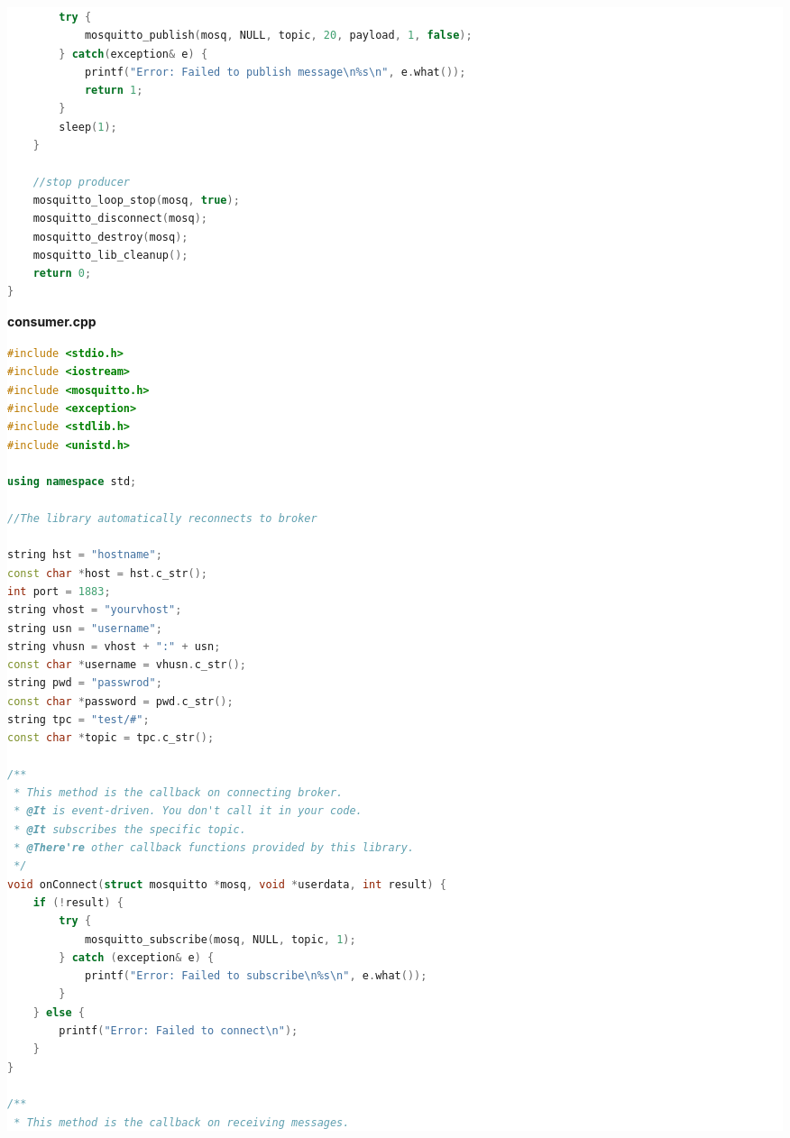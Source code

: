 ```cpp
		try {
			mosquitto_publish(mosq, NULL, topic, 20, payload, 1, false);
		} catch(exception& e) {
			printf("Error: Failed to publish message\n%s\n", e.what());
			return 1;
		}
		sleep(1);
	}
	
	//stop producer
	mosquitto_loop_stop(mosq, true); 
	mosquitto_disconnect(mosq);
	mosquitto_destroy(mosq);
	mosquitto_lib_cleanup();
	return 0;
}
```

**consumer.cpp**

```cpp
#include <stdio.h>
#include <iostream>
#include <mosquitto.h>
#include <exception>
#include <stdlib.h>
#include <unistd.h>
	
using namespace std;
	
//The library automatically reconnects to broker
	
string hst = "hostname";
const char *host = hst.c_str();
int port = 1883;
string vhost = "yourvhost";
string usn = "username";
string vhusn = vhost + ":" + usn;
const char *username = vhusn.c_str();
string pwd = "passwrod";
const char *password = pwd.c_str();
string tpc = "test/#";
const char *topic = tpc.c_str();
	
/**
 * This method is the callback on connecting broker. 
 * @It is event-driven. You don't call it in your code.
 * @It subscribes the specific topic.
 * @There're other callback functions provided by this library.
 */
void onConnect(struct mosquitto *mosq, void *userdata, int result) {
	if (!result) {
		try {
			mosquitto_subscribe(mosq, NULL, topic, 1); 
		} catch (exception& e) {
			printf("Error: Failed to subscribe\n%s\n", e.what());
		}
	} else {
		printf("Error: Failed to connect\n");
	}
}
	
/**
 * This method is the callback on receiving messages. 
```
